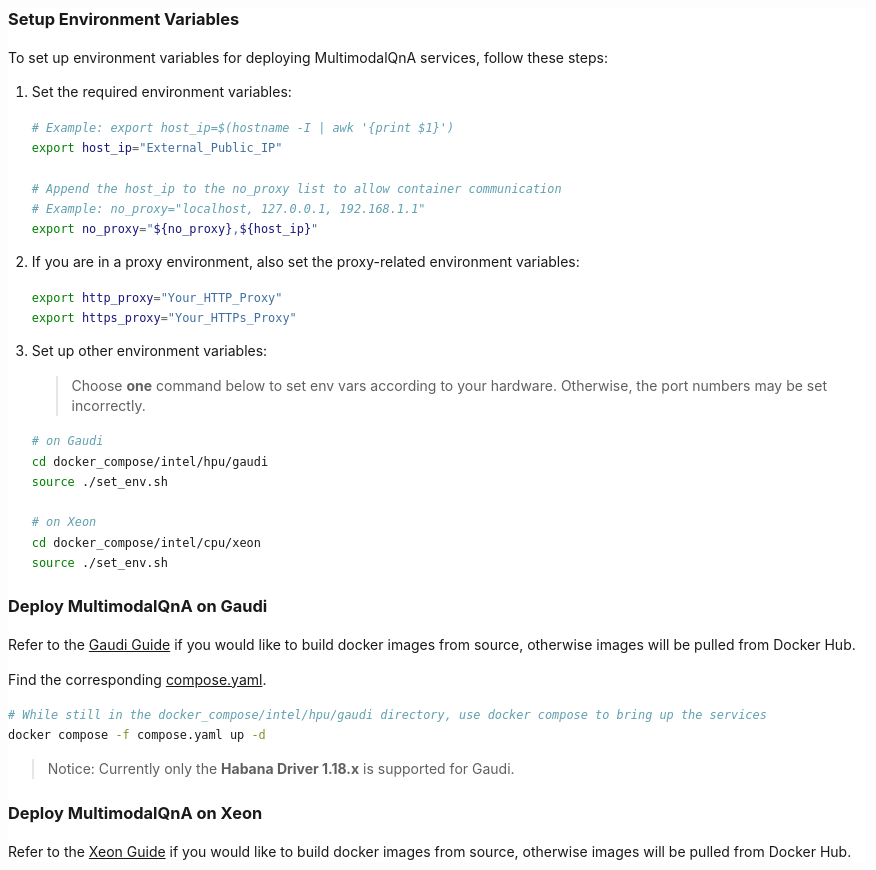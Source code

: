 ### Setup Environment Variables

To set up environment variables for deploying MultimodalQnA services, follow these steps:

1. Set the required environment variables:

   ```bash
   # Example: export host_ip=$(hostname -I | awk '{print $1}')
   export host_ip="External_Public_IP"

   # Append the host_ip to the no_proxy list to allow container communication
   # Example: no_proxy="localhost, 127.0.0.1, 192.168.1.1"
   export no_proxy="${no_proxy},${host_ip}"
   ```

2. If you are in a proxy environment, also set the proxy-related environment variables:

   ```bash
   export http_proxy="Your_HTTP_Proxy"
   export https_proxy="Your_HTTPs_Proxy"
   ```

3. Set up other environment variables:

   > Choose **one** command below to set env vars according to your hardware. Otherwise, the port numbers may be set incorrectly.

   ```bash
   # on Gaudi
   cd docker_compose/intel/hpu/gaudi
   source ./set_env.sh

   # on Xeon
   cd docker_compose/intel/cpu/xeon
   source ./set_env.sh
   ```

### Deploy MultimodalQnA on Gaudi

Refer to the [Gaudi Guide](./docker_compose/intel/hpu/gaudi/README.md) if you would like to build docker images from
source, otherwise images will be pulled from Docker Hub.

Find the corresponding [compose.yaml](./docker_compose/intel/hpu/gaudi/compose.yaml).

```bash
# While still in the docker_compose/intel/hpu/gaudi directory, use docker compose to bring up the services
docker compose -f compose.yaml up -d
```

> Notice: Currently only the **Habana Driver 1.18.x** is supported for Gaudi.

### Deploy MultimodalQnA on Xeon

Refer to the [Xeon Guide](./docker_compose/intel/cpu/xeon/README.md) if you would like to build docker images from
source, otherwise images will be pulled from Docker Hub.
